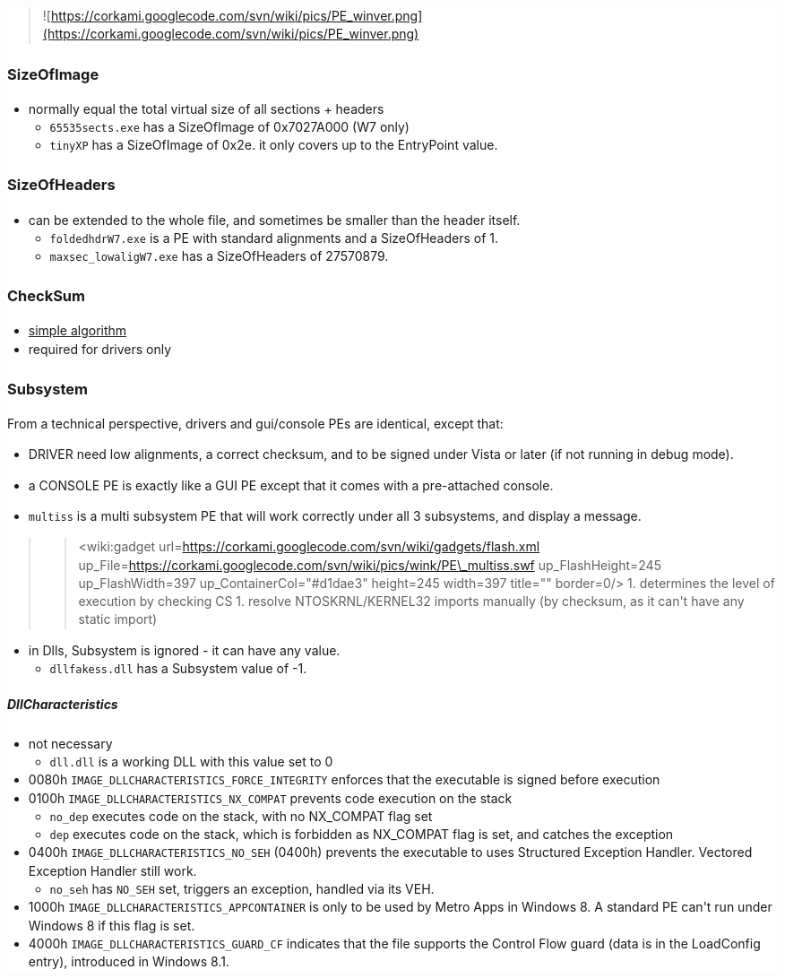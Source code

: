 
> ![https://corkami.googlecode.com/svn/wiki/pics/PE_winver.png](https://corkami.googlecode.com/svn/wiki/pics/PE_winver.png)

### SizeOfImage ###
  * normally equal the total virtual size of all sections + headers
    * `65535sects.exe` has a SizeOfImage of 0x7027A000 (W7 only)
    * `tinyXP` has a SizeOfImage of 0x2e. it only covers up to the EntryPoint value.

### SizeOfHeaders ###
  * can be extended to the whole file, and sometimes be smaller than the header itself.
    * `foldedhdrW7.exe` is a PE with standard alignments and a SizeOfHeaders of 1.
    * `maxsec_lowaligW7.exe` has a SizeOfHeaders of 27570879.

### CheckSum ###
  * [simple algorithm](http://code.google.com/p/pefile/source/browse/trunk/pefile.py#4659)
  * required for drivers only

### Subsystem ###
From a technical perspective, drivers and gui/console PEs are identical, except that:
  * DRIVER need low alignments, a correct checksum, and to be signed under Vista or later (if not running in debug mode).
  * a CONSOLE PE is exactly like a GUI PE except that it comes with a pre-attached console.

  * `multiss` is a multi subsystem PE that will work correctly under all 3 subsystems, and display a message.
> > <wiki:gadget url=https://corkami.googlecode.com/svn/wiki/gadgets/flash.xml up\_File=https://corkami.googlecode.com/svn/wiki/pics/wink/PE\_multiss.swf up\_FlashHeight=245 up\_FlashWidth=397 up\_ContainerCol="#d1dae3" height=245 width=397 title="" border=0/>
    1. determines the level of execution by checking CS
    1. resolve NTOSKRNL/KERNEL32 imports manually (by checksum, as it can't have any static import)
  * in Dlls, Subsystem is ignored - it can have any value.
    * `dllfakess.dll` has a Subsystem value of -1.

##### DllCharacteristics #####
  * not necessary
    * `dll.dll` is a working DLL with this value set to 0
  * 0080h `IMAGE_DLLCHARACTERISTICS_FORCE_INTEGRITY` enforces that the executable is signed before execution
  * 0100h `IMAGE_DLLCHARACTERISTICS_NX_COMPAT` prevents code execution on the stack
    * `no_dep` executes code on the stack, with no NX\_COMPAT flag set
    * `dep` executes code on the stack, which is forbidden as NX\_COMPAT flag is set, and catches the exception
  * 0400h `IMAGE_DLLCHARACTERISTICS_NO_SEH` (0400h) prevents the executable to uses Structured Exception Handler. Vectored Exception Handler still work.
    * `no_seh` has `NO_SEH` set, triggers an exception, handled via its VEH.
  * 1000h `IMAGE_DLLCHARACTERISTICS_APPCONTAINER` is only to be used by Metro Apps in Windows 8. A standard PE can't run under Windows 8 if this flag is set.
  * 4000h `IMAGE_DLLCHARACTERISTICS_GUARD_CF` indicates that the file supports the Control Flow guard (data is in the LoadConfig entry), introduced in Windows 8.1.

